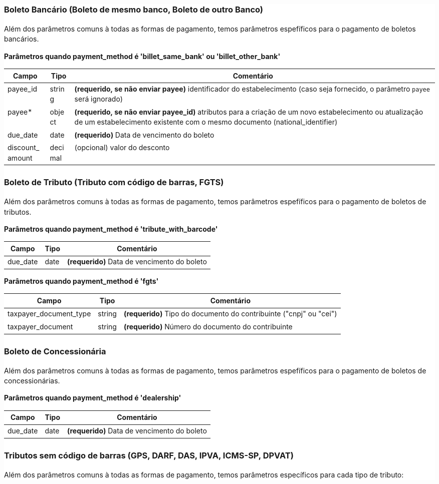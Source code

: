 ### Boleto Bancário (Boleto de mesmo banco, Boleto de outro Banco)

Além dos parâmetros comuns à todas as formas de pagamento, temos parâmetros espefíficos para o pagamento de boletos bancários.

**Parâmetros quando payment_method é 'billet_same_bank' ou 'billet_other_bank'**

| Campo           | Tipo    | Comentário                                                                                                                                                                       |
|-----------------|---------|----------------------------------------------------------------------------------------------------------------------------------------------------------------------------------|
| payee_id        | string  | **(requerido, se não enviar payee)** identificador do estabelecimento (caso seja fornecido, o parâmetro `payee` será ignorado)                                                      |
| payee*          | object  | **(requerido, se não enviar payee_id)** atributos para a criação de um novo estabelecimento ou atualização de um estabelecimento existente com o mesmo documento (national_identifier) |
| due_date        | date    | **(requerido)** Data de vencimento do boleto                                                                                                                                     |
| discount_amount | decimal | (opcional) valor do desconto                                                                                                                                                     |

### Boleto de Tributo (Tributo com código de barras, FGTS)

Além dos parâmetros comuns à todas as formas de pagamento, temos parâmetros espefíficos para o pagamento de boletos de tributos.

**Parâmetros quando payment_method é 'tribute_with_barcode'**

| Campo                     | Tipo    | Comentário                                                       |
|---------------------------|---------|------------------------------------------------------------------|
| due_date                  | date    | **(requerido)** Data de vencimento do boleto                     |

**Parâmetros quando payment_method é 'fgts'**

| Campo                  | Tipo    | Comentário                                                          |
|------------------------|---------|---------------------------------------------------------------------|
| taxpayer_document_type | string  | **(requerido)** Tipo do documento do contribuinte ("cnpj" ou "cei") |
| taxpayer_document      | string  | **(requerido)** Número do documento do contribuinte                 |

### Boleto de Concessionária

Além dos parâmetros comuns à todas as formas de pagamento, temos parâmetros espefíficos para o pagamento de boletos de concessionárias.

**Parâmetros quando payment_method é 'dealership'**

| Campo                     | Tipo    | Comentário                                                       |
|---------------------------|---------|------------------------------------------------------------------|
| due_date                  | date    | **(requerido)** Data de vencimento do boleto                     |

### Tributos sem código de barras (GPS, DARF, DAS, IPVA, ICMS-SP, DPVAT)

Além dos parâmetros comuns à todas as formas de pagamento, temos parâmetros específicos para cada tipo de tributo:
